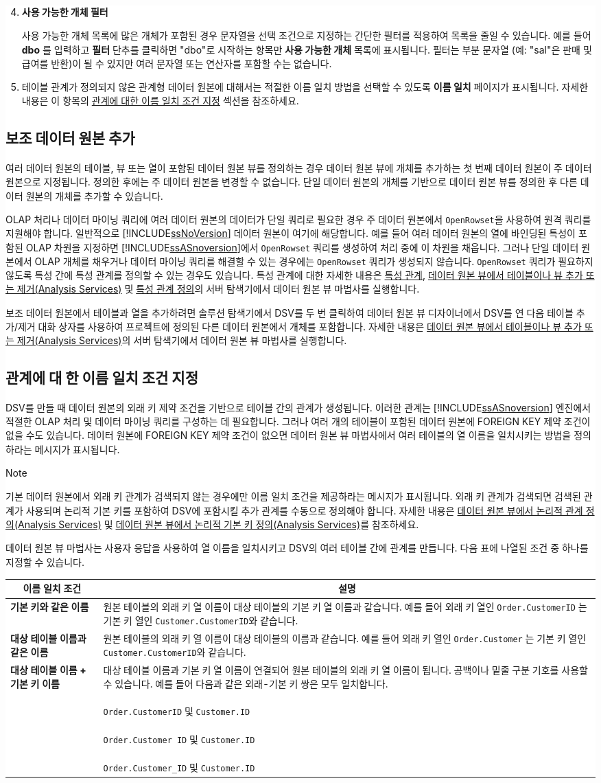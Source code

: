4.  **사용 가능한 개체 필터**  
  
     사용 가능한 개체 목록에 많은 개체가 포함된 경우 문자열을 선택 조건으로 지정하는 간단한 필터를 적용하여 목록을 줄일 수 있습니다. 예를 들어 **dbo** 를 입력하고 **필터** 단추를 클릭하면 "dbo"로 시작하는 항목만 **사용 가능한 개체** 목록에 표시됩니다. 필터는 부분 문자열 (예: "sal"은 판매 및 급여를 반환)이 될 수 있지만 여러 문자열 또는 연산자를 포함할 수는 없습니다.  
  
5.  테이블 관계가 정의되지 않은 관계형 데이터 원본에 대해서는 적절한 이름 일치 방법을 선택할 수 있도록 **이름 일치** 페이지가 표시됩니다. 자세한 내용은 이 항목의 [관계에 대한 이름 일치 조건 지정](#bkmk_NameMatch) 섹션을 참조하세요.  
  
##  <a name="add-a-secondary-data-source"></a><a name="bkmk_secondaryDS"></a>보조 데이터 원본 추가  
 여러 데이터 원본의 테이블, 뷰 또는 열이 포함된 데이터 원본 뷰를 정의하는 경우 데이터 원본 뷰에 개체를 추가하는 첫 번째 데이터 원본이 주 데이터 원본으로 지정됩니다. 정의한 후에는 주 데이터 원본을 변경할 수 없습니다. 단일 데이터 원본의 개체를 기반으로 데이터 원본 뷰를 정의한 후 다른 데이터 원본의 개체를 추가할 수 있습니다.  
  
 OLAP 처리나 데이터 마이닝 쿼리에 여러 데이터 원본의 데이터가 단일 쿼리로 필요한 경우 주 데이터 원본에서 `OpenRowset`을 사용하여 원격 쿼리를 지원해야 합니다. 일반적으로 [!INCLUDE[ssNoVersion](../../includes/ssnoversion-md.md)] 데이터 원본이 여기에 해당합니다. 예를 들어 여러 데이터 원본의 열에 바인딩된 특성이 포함된 OLAP 차원을 지정하면 [!INCLUDE[ssASnoversion](../../includes/ssasnoversion-md.md)]에서 `OpenRowset` 쿼리를 생성하여 처리 중에 이 차원을 채웁니다. 그러나 단일 데이터 원본에서 OLAP 개체를 채우거나 데이터 마이닝 쿼리를 해결할 수 있는 경우에는 `OpenRowset` 쿼리가 생성되지 않습니다. `OpenRowset` 쿼리가 필요하지 않도록 특성 간에 특성 관계를 정의할 수 있는 경우도 있습니다. 특성 관계에 대한 자세한 내용은 [특성 관계](../multidimensional-models-olap-logical-dimension-objects/attribute-relationships.md), [데이터 원본 뷰에서 테이블이나 뷰 추가 또는 제거&#40;Analysis Services&#41;](adding-or-removing-tables-or-views-in-a-data-source-view-analysis-services.md) 및 [특성 관계 정의](attribute-relationships-define.md)의 서버 탐색기에서 데이터 원본 뷰 마법사를 실행합니다.  
  
 보조 데이터 원본에서 테이블과 열을 추가하려면 솔루션 탐색기에서 DSV를 두 번 클릭하여 데이터 원본 뷰 디자이너에서 DSV를 연 다음 테이블 추가/제거 대화 상자를 사용하여 프로젝트에 정의된 다른 데이터 원본에서 개체를 포함합니다. 자세한 내용은 [데이터 원본 뷰에서 테이블이나 뷰 추가 또는 제거&#40;Analysis Services&#41;](adding-or-removing-tables-or-views-in-a-data-source-view-analysis-services.md)의 서버 탐색기에서 데이터 원본 뷰 마법사를 실행합니다.  
  
##  <a name="specify-name-matching-criteria-for-relationships"></a><a name="bkmk_NameMatch"></a>관계에 대 한 이름 일치 조건 지정  
 DSV를 만들 때 데이터 원본의 외래 키 제약 조건을 기반으로 테이블 간의 관계가 생성됩니다. 이러한 관계는 [!INCLUDE[ssASnoversion](../../includes/ssasnoversion-md.md)] 엔진에서 적절한 OLAP 처리 및 데이터 마이닝 쿼리를 구성하는 데 필요합니다. 그러나 여러 개의 테이블이 포함된 데이터 원본에 FOREIGN KEY 제약 조건이 없을 수도 있습니다. 데이터 원본에 FOREIGN KEY 제약 조건이 없으면 데이터 원본 뷰 마법사에서 여러 테이블의 열 이름을 일치시키는 방법을 정의하라는 메시지가 표시됩니다.  
  
> [!NOTE]  
>  기본 데이터 원본에서 외래 키 관계가 검색되지 않는 경우에만 이름 일치 조건을 제공하라는 메시지가 표시됩니다. 외래 키 관계가 검색되면 검색된 관계가 사용되며 논리적 기본 키를 포함하여 DSV에 포함시킬 추가 관계를 수동으로 정의해야 합니다. 자세한 내용은 [데이터 원본 뷰에서 논리적 관계 정의&#40;Analysis Services&#41;](define-logical-relationships-in-a-data-source-view-analysis-services.md) 및 [데이터 원본 뷰에서 논리적 기본 키 정의&#40;Analysis Services&#41;](define-logical-primary-keys-in-a-data-source-view-analysis-services.md)를 참조하세요.  
  
 데이터 원본 뷰 마법사는 사용자 응답을 사용하여 열 이름을 일치시키고 DSV의 여러 테이블 간에 관계를 만듭니다. 다음 표에 나열된 조건 중 하나를 지정할 수 있습니다.  
  
|이름 일치 조건|설명|  
|----------------------------|-----------------|  
|**기본 키와 같은 이름**|원본 테이블의 외래 키 열 이름이 대상 테이블의 기본 키 열 이름과 같습니다. 예를 들어 외래 키 열인 `Order.CustomerID` 는 기본 키 열인 `Customer.CustomerID`와 같습니다.|  
|**대상 테이블 이름과 같은 이름**|원본 테이블의 외래 키 열 이름이 대상 테이블의 이름과 같습니다. 예를 들어 외래 키 열인 `Order.Customer` 는 기본 키 열인 `Customer.CustomerID`와 같습니다.|  
|**대상 테이블 이름 + 기본 키 이름**|대상 테이블 이름과 기본 키 열 이름이 연결되어 원본 테이블의 외래 키 열 이름이 됩니다. 공백이나 밑줄 구분 기호를 사용할 수 있습니다. 예를 들어 다음과 같은 외래-기본 키 쌍은 모두 일치합니다.<br /><br /> `Order.CustomerID` 및 `Customer.ID`<br /><br /> `Order.Customer ID` 및 `Customer.ID`<br /><br /> `Order.Customer_ID` 및 `Customer.ID`|  
  